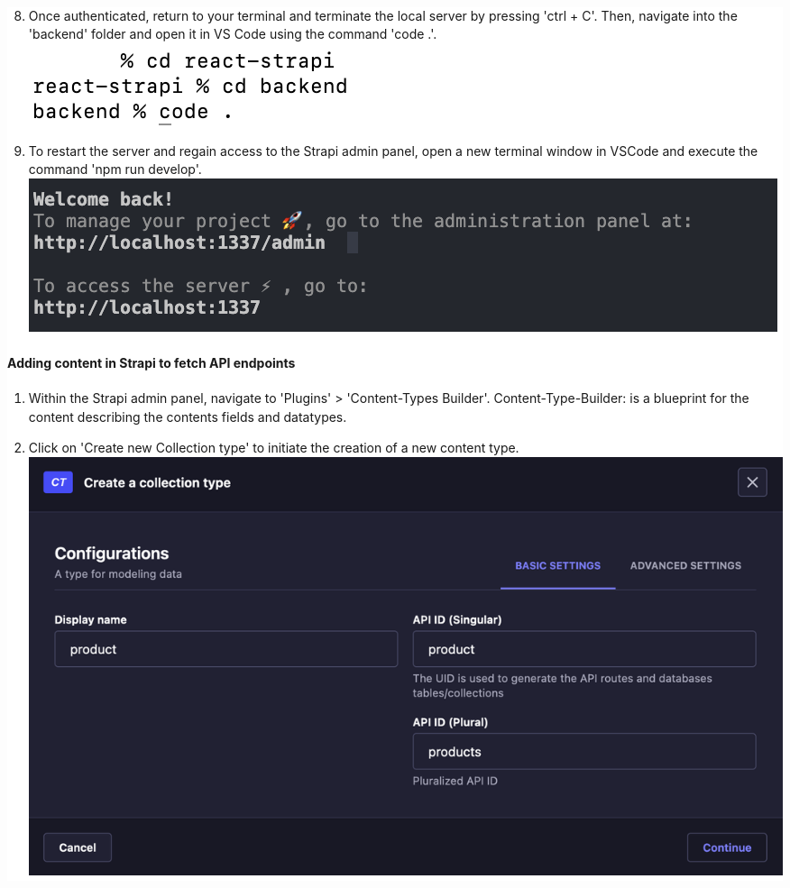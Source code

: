8. Once authenticated, return to your terminal and terminate the local server by pressing 'ctrl + C'. Then, navigate into the 'backend' folder and open it in VS Code using the command 'code .'.
![img of terminal creating a folder](/src/assets/cms/strapi/image-2.png)	

9. To restart the server and regain access to the Strapi admin panel, open a new terminal window in VSCode and execute the command 'npm run develop'.
![img of terminal accessing the server](/src/assets/cms/strapi/image-3.png)

#### Adding content in Strapi to fetch API endpoints
1. Within the Strapi admin panel, navigate to 'Plugins' > 'Content-Types Builder'.
Content-Type-Builder: is a blueprint for the content describing the contents fields and datatypes.

2. Click on 'Create new Collection type' to initiate the creation of a new content type.
![img of strapi create new collection type](/src/assets/cms/strapi/image-4.png)
